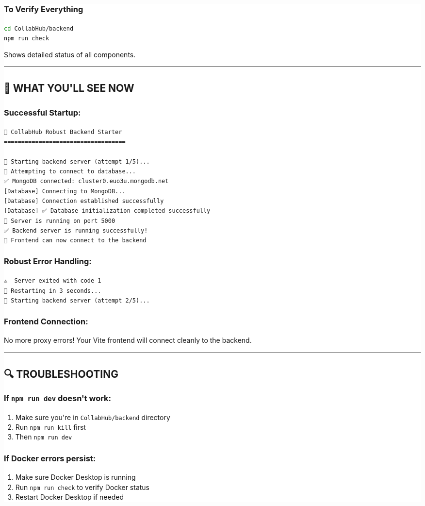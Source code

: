 ### **To Verify Everything**
```bash
cd CollabHub/backend
npm run check
```
Shows detailed status of all components.

---

## 🎯 WHAT YOU'LL SEE NOW

### **Successful Startup:**
```
🚀 CollabHub Robust Backend Starter
===================================

🔄 Starting backend server (attempt 1/5)...
🔌 Attempting to connect to database...
✅ MongoDB connected: cluster0.euo3u.mongodb.net
[Database] Connecting to MongoDB...
[Database] Connection established successfully
[Database] ✅ Database initialization completed successfully
🚀 Server is running on port 5000
✅ Backend server is running successfully!
📱 Frontend can now connect to the backend
```

### **Robust Error Handling:**
```
⚠️  Server exited with code 1
🔄 Restarting in 3 seconds...
🔄 Starting backend server (attempt 2/5)...
```

### **Frontend Connection:**
No more proxy errors! Your Vite frontend will connect cleanly to the backend.

---

## 🔍 TROUBLESHOOTING

### **If `npm run dev` doesn't work:**
1. Make sure you're in `CollabHub/backend` directory
2. Run `npm run kill` first
3. Then `npm run dev`

### **If Docker errors persist:**
1. Make sure Docker Desktop is running
2. Run `npm run check` to verify Docker status
3. Restart Docker Desktop if needed
